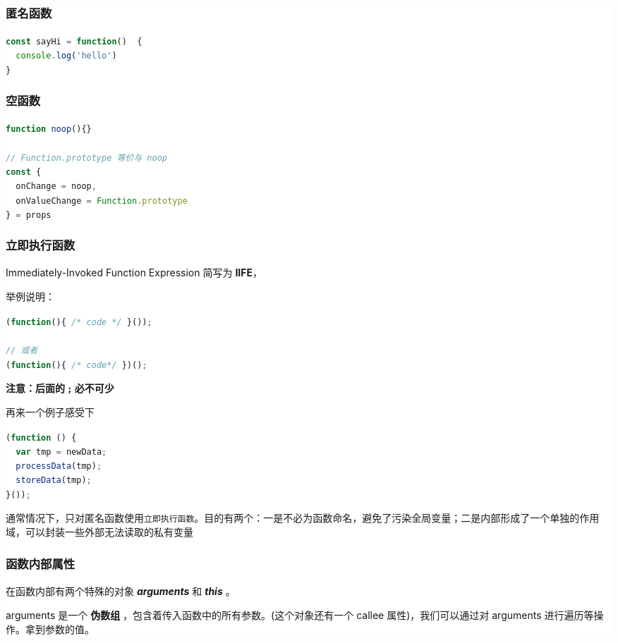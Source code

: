     

### 匿名函数
```javascript
const sayHi = function()  {
  console.log('hello')
}
```



### 空函数
```javascript
function noop(){}

// Function.prototype 等价与 noop
const {
  onChange = noop,
  onValueChange = Function.prototype
} = props
```



### 立即执行函数

Immediately-Invoked Function Expression 简写为 **IIFE**，

举例说明：

```javascript
(function(){ /* code */ }());

// 或者
(function(){ /* code*/ })();
```

**注意：后面的 `;` 必不可少**

再来一个例子感受下

```javascript
(function () {
  var tmp = newData;
  processData(tmp);
  storeData(tmp);
}());
```

通常情况下，只对匿名函数使用`立即执行函数`。目的有两个：一是不必为函数命名，避免了污染全局变量；二是内部形成了一个单独的作用域，可以封装一些外部无法读取的私有变量



### 函数内部属性

在函数内部有两个特殊的对象 ***arguments*** 和 ***this*** 。

arguments 是一个 **伪数组** ，包含着传入函数中的所有参数。(这个对象还有一个 callee 属性)，我们可以通过对 arguments 进行遍历等操作。拿到参数的值。
